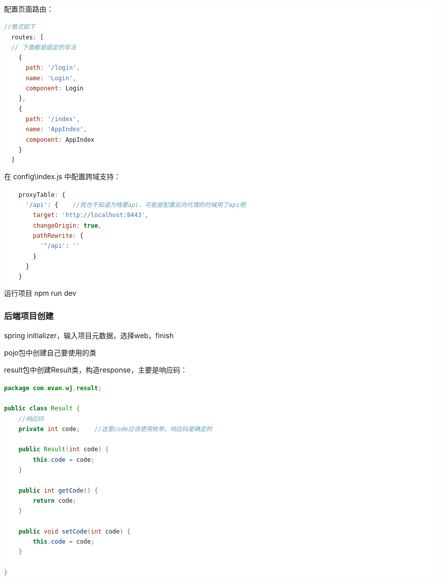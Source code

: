 配置页面路由：

```js
//格式如下
  routes: [
  // 下面都是固定的写法
    {
      path: '/login',
      name: 'Login',
      component: Login
    },
    {
      path: '/index',
      name: 'AppIndex',
      component: AppIndex
    }
  ]
```

在 config\index.js 中配置跨域支持：

```js
    proxyTable: {
      '/api': {    //我也不知道为啥要api，可能是配置反向代理的时候用了api吧
        target: 'http://localhost:8443',
        changeOrigin: true,
        pathRewrite: {
          '^/api': ''
        }
      }
    }

```

运行项目 npm run dev



### 后端项目创建

spring initializer，输入项目元数据，选择web，finish

pojo包中创建自己要使用的类

result包中创建Result类，构造response，主要是响应码：

```java
package com.evan.wj.result;

public class Result {
    //响应码
    private int code;    //这里code应该使用枚举，响应码是确定的

    public Result(int code) {
        this.code = code;
    }

    public int getCode() {
        return code;
    }

    public void setCode(int code) {
        this.code = code;
    }

}
```
